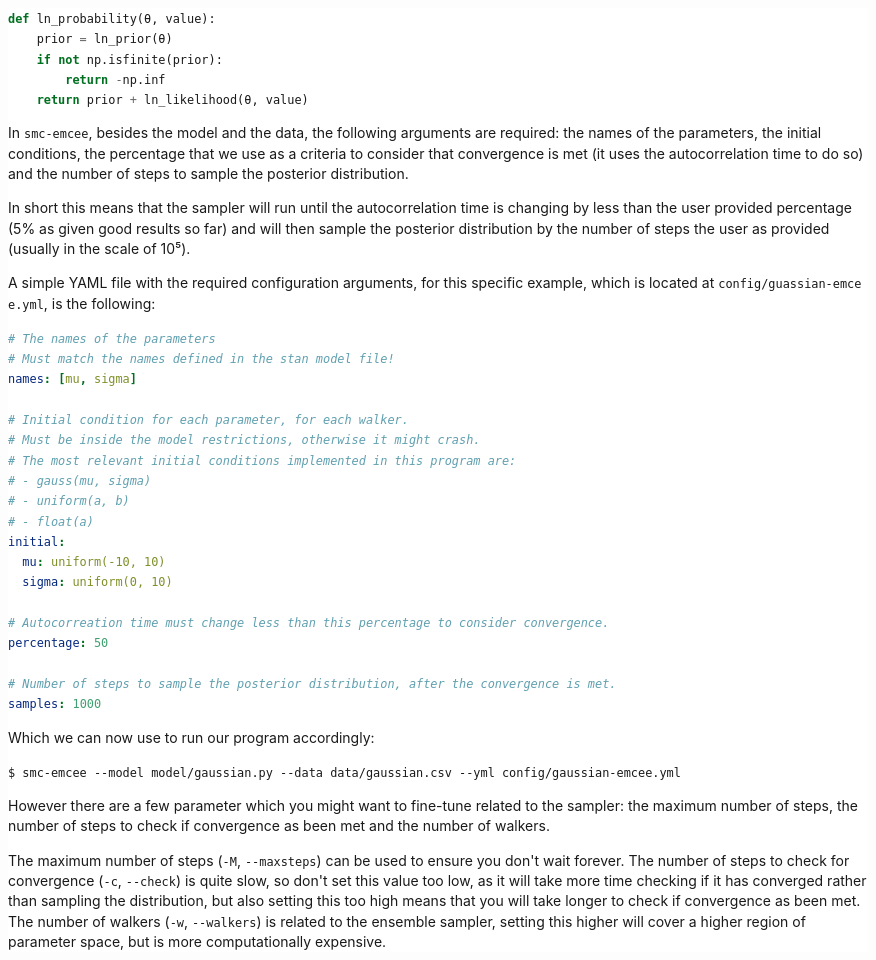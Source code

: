 ```python
def ln_probability(θ, value):
    prior = ln_prior(θ)
    if not np.isfinite(prior):
        return -np.inf
    return prior + ln_likelihood(θ, value)
```

In `smc-emcee`, besides the model and the data, the following arguments are required: the names of the parameters, the initial conditions, the percentage that we use as a criteria to consider that convergence is met (it uses the autocorrelation time to do so) and the number of steps to sample the posterior distribution.

In short this means that the sampler will run until the autocorrelation time is changing by less than the user provided percentage (5% as given good results so far) and will then sample the posterior distribution by the number of steps the user as provided (usually in the scale of 10⁵).

A simple YAML file with the required configuration arguments, for this specific example, which is located at `config/guassian-emcee.yml`, is the following:
```yaml
# The names of the parameters
# Must match the names defined in the stan model file!
names: [mu, sigma]

# Initial condition for each parameter, for each walker.
# Must be inside the model restrictions, otherwise it might crash.
# The most relevant initial conditions implemented in this program are:
# - gauss(mu, sigma)
# - uniform(a, b)
# - float(a)
initial:
  mu: uniform(-10, 10)
  sigma: uniform(0, 10)

# Autocorreation time must change less than this percentage to consider convergence.
percentage: 50

# Number of steps to sample the posterior distribution, after the convergence is met.
samples: 1000
```

Which we can now use to run our program accordingly:
```console
$ smc-emcee --model model/gaussian.py --data data/gaussian.csv --yml config/gaussian-emcee.yml
```

However there are a few parameter which you might want to fine-tune related to the sampler: the maximum number of steps, the number of steps to check if convergence as been met and the number of walkers.

The maximum number of steps (`-M`, `--maxsteps`) can be used to ensure you don't wait forever. The number of steps to check for convergence (`-c`, `--check`) is quite slow, so don't set this value too low, as it will take more time checking if it has converged rather than sampling the distribution, but also setting this too high means that you will take longer to check if convergence as been met. The number of walkers (`-w`, `--walkers`) is related to the ensemble sampler, setting this higher will cover a higher region of parameter space, but is more computationally expensive.
